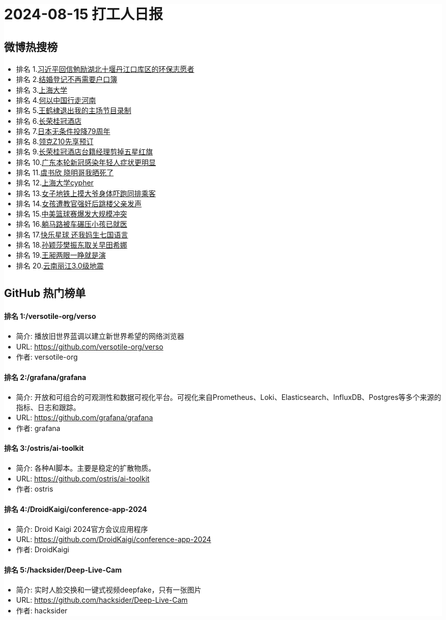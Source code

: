 # 2024-08-15 打工人日报


## 微博热搜榜

- 排名 1.[习近平回信勉励湖北十堰丹江口库区的环保志愿者](https://s.weibo.com/weibo?q=习近平回信勉励湖北十堰丹江口库区的环保志愿者)
- 排名 2.[结婚登记不再需要户口簿](https://s.weibo.com/weibo?q=结婚登记不再需要户口簿)
- 排名 3.[上海大学](https://s.weibo.com/weibo?q=上海大学)
- 排名 4.[何以中国行走河南](https://s.weibo.com/weibo?q=何以中国行走河南)
- 排名 5.[王鹤棣退出我的主场节目录制](https://s.weibo.com/weibo?q=王鹤棣退出我的主场节目录制)
- 排名 6.[长荣桂冠酒店](https://s.weibo.com/weibo?q=长荣桂冠酒店)
- 排名 7.[日本无条件投降79周年](https://s.weibo.com/weibo?q=日本无条件投降79周年)
- 排名 8.[领克Z10先享预订](https://s.weibo.com/weibo?q=领克Z10先享预订)
- 排名 9.[长荣桂冠酒店台籍经理剪掉五星红旗](https://s.weibo.com/weibo?q=长荣桂冠酒店台籍经理剪掉五星红旗)
- 排名 10.[广东本轮新冠感染年轻人症状更明显](https://s.weibo.com/weibo?q=广东本轮新冠感染年轻人症状更明显)
- 排名 11.[虞书欣 晓明哥我晒死了](https://s.weibo.com/weibo?q=虞书欣晓明哥我晒死了)
- 排名 12.[上海大学cypher](https://s.weibo.com/weibo?q=上海大学cypher)
- 排名 13.[女子地铁上摸大爷身体吓跑同排乘客](https://s.weibo.com/weibo?q=女子地铁上摸大爷身体吓跑同排乘客)
- 排名 14.[女孩遭教官强奸后跳楼父亲发声](https://s.weibo.com/weibo?q=女孩遭教官强奸后跳楼父亲发声)
- 排名 15.[中美篮球赛爆发大规模冲突](https://s.weibo.com/weibo?q=中美篮球赛爆发大规模冲突)
- 排名 16.[躺马路被车碾压小孩已就医](https://s.weibo.com/weibo?q=躺马路被车碾压小孩已就医)
- 排名 17.[快乐星球 还我妈生七国语言](https://s.weibo.com/weibo?q=快乐星球还我妈生七国语言)
- 排名 18.[孙颖莎樊振东取关早田希娜](https://s.weibo.com/weibo?q=孙颖莎樊振东取关早田希娜)
- 排名 19.[王昶两眼一睁就是演](https://s.weibo.com/weibo?q=王昶两眼一睁就是演)
- 排名 20.[云南丽江3.0级地震](https://s.weibo.com/weibo?q=云南丽江3.0级地震)
## GitHub 热门榜单

#### 排名 1:/versotile-org/verso
- 简介: 播放旧世界蓝调以建立新世界希望的网络浏览器
- URL: https://github.com/versotile-org/verso
- 作者: versotile-org 

#### 排名 2:/grafana/grafana
- 简介: 开放和可组合的可观测性和数据可视化平台。可视化来自Prometheus、Loki、Elasticsearch、InfluxDB、Postgres等多个来源的指标、日志和跟踪。
- URL: https://github.com/grafana/grafana
- 作者: grafana 

#### 排名 3:/ostris/ai-toolkit
- 简介: 各种AI脚本。主要是稳定的扩散物质。
- URL: https://github.com/ostris/ai-toolkit
- 作者: ostris 

#### 排名 4:/DroidKaigi/conference-app-2024
- 简介: Droid Kaigi 2024官方会议应用程序
- URL: https://github.com/DroidKaigi/conference-app-2024
- 作者: DroidKaigi 

#### 排名 5:/hacksider/Deep-Live-Cam
- 简介: 实时人脸交换和一键式视频deepfake，只有一张图片
- URL: https://github.com/hacksider/Deep-Live-Cam
- 作者: hacksider 
